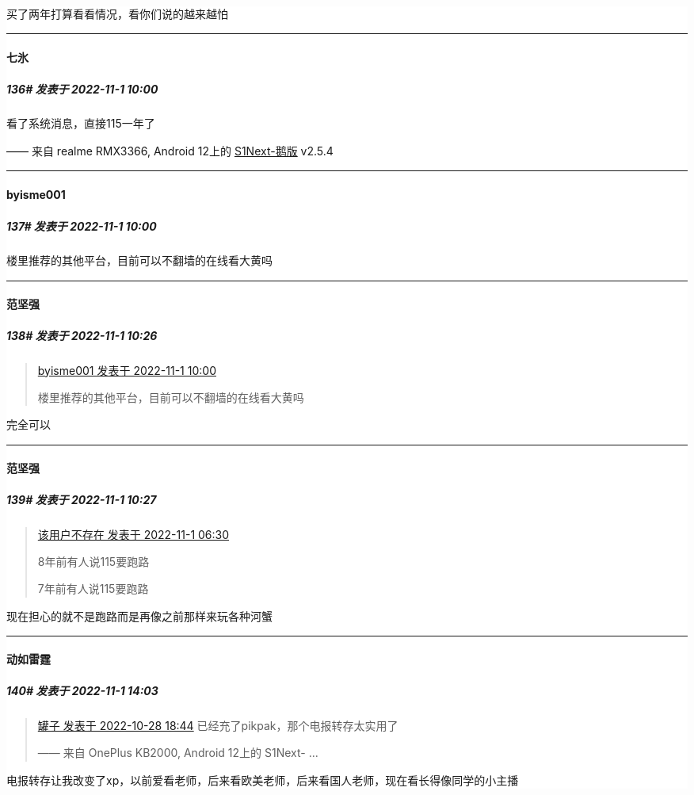 买了两年打算看看情况，看你们说的越来越怕

*****

####  七氷  
##### 136#       发表于 2022-11-1 10:00

看了系统消息，直接115一年了

—— 来自 realme RMX3366, Android 12上的 [S1Next-鹅版](https://github.com/ykrank/S1-Next/releases) v2.5.4

*****

####  byisme001  
##### 137#       发表于 2022-11-1 10:00

楼里推荐的其他平台，目前可以不翻墙的在线看大黄吗



*****

####  范坚强  
##### 138#       发表于 2022-11-1 10:26

<blockquote><a href="httphttps://bbs.saraba1st.com/2b/forum.php?mod=redirect&amp;goto=findpost&amp;pid=58218154&amp;ptid=2101847" target="_blank">byisme001 发表于 2022-11-1 10:00</a>

楼里推荐的其他平台，目前可以不翻墙的在线看大黄吗</blockquote>
完全可以

*****

####  范坚强  
##### 139#       发表于 2022-11-1 10:27

<blockquote><a href="httphttps://bbs.saraba1st.com/2b/forum.php?mod=redirect&amp;goto=findpost&amp;pid=58216137&amp;ptid=2101847" target="_blank">该用户不存在 发表于 2022-11-1 06:30</a>

8年前有人说115要跑路

7年前有人说115要跑路</blockquote>
现在担心的就不是跑路而是再像之前那样来玩各种河蟹



*****

####  动如雷霆  
##### 140#       发表于 2022-11-1 14:03

<blockquote><a href="httphttps://bbs.saraba1st.com/2b/forum.php?mod=redirect&amp;goto=findpost&amp;pid=58149663&amp;ptid=2101847" target="_blank">罐子 发表于 2022-10-28 18:44</a>
已经充了pikpak，那个电报转存太实用了

—— 来自 OnePlus KB2000, Android 12上的 S1Next- ...</blockquote>
电报转存让我改变了xp，以前爱看老师，后来看欧美老师，后来看国人老师，现在看长得像同学的小主播
